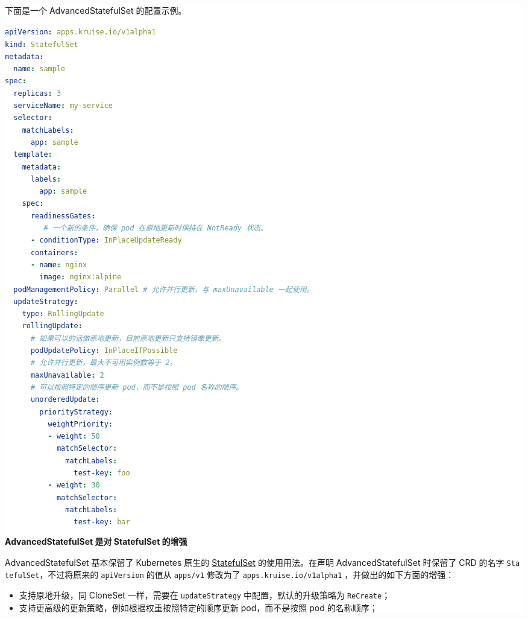 下面是一个 AdvancedStatefulSet 的配置示例。

```yaml
apiVersion: apps.kruise.io/v1alpha1
kind: StatefulSet
metadata:
  name: sample
spec:
  replicas: 3
  serviceName: my-service
  selector:
    matchLabels:
      app: sample
  template:
    metadata:
      labels:
        app: sample
    spec:
      readinessGates:
         # 一个新的条件，确保 pod 在原地更新时保持在 NotReady 状态。
      - conditionType: InPlaceUpdateReady
      containers:
      - name: nginx
        image: nginx:alpine
  podManagementPolicy: Parallel # 允许并行更新，与 maxUnavailable 一起使用。
  updateStrategy:
    type: RollingUpdate
    rollingUpdate:
      # 如果可以的话做原地更新，目前原地更新只支持镜像更新。
      podUpdatePolicy: InPlaceIfPossible
      # 允许并行更新，最大不可用实例数等于 2。
      maxUnavailable: 2
      # 可以按照特定的顺序更新 pod，而不是按照 pod 名称的顺序。
      unorderedUpdate:
        priorityStrategy:
          weightPriority:
          - weight: 50
            matchSelector:
              matchLabels:
                test-key: foo
          - weight: 30
            matchSelector:
              matchLabels:
                test-key: bar
```

**AdvancedStatefulSet 是对 StatefulSet 的增强**

AdvancedStatefulSet 基本保留了 Kubernetes 原生的 [StatefulSet](../concepts/statefulset.md) 的使用用法。在声明 AdvancedStatefulSet 时保留了 CRD 的名字 `StatefulSet`，不过将原来的 `apiVersion` 的值从 `apps/v1` 修改为了 `apps.kruise.io/v1alpha1` ，并做出的如下方面的增强：

- 支持原地升级，同 CloneSet 一样，需要在 `updateStrategy` 中配置，默认的升级策略为 `ReCreate`；
- 支持更高级的更新策略，例如根据权重按照特定的顺序更新 pod，而不是按照 pod 的名称顺序；
